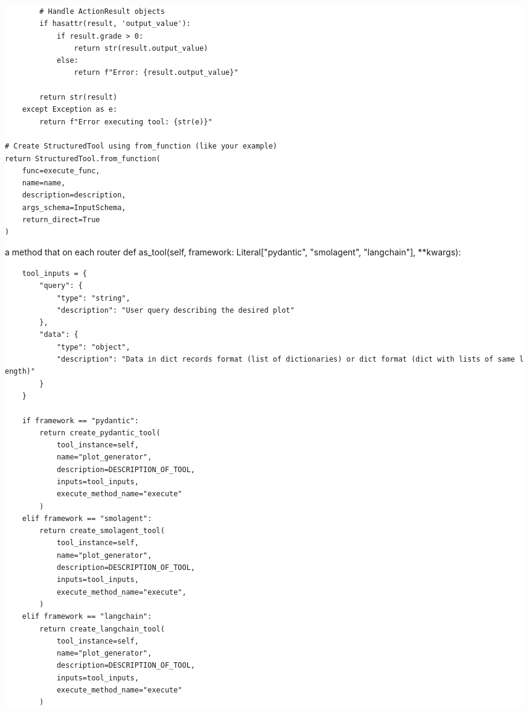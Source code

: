             # Handle ActionResult objects
            if hasattr(result, 'output_value'):
                if result.grade > 0:
                    return str(result.output_value)
                else:
                    return f"Error: {result.output_value}"
            
            return str(result)
        except Exception as e:
            return f"Error executing tool: {str(e)}"
    
    # Create StructuredTool using from_function (like your example)
    return StructuredTool.from_function(
        func=execute_func,
        name=name,
        description=description,
        args_schema=InputSchema,
        return_direct=True
    )
    


a method that on each router
    def as_tool(self, framework: Literal["pydantic", "smolagent", "langchain"], **kwargs):

        tool_inputs = {
            "query": {
                "type": "string", 
                "description": "User query describing the desired plot"
            },
            "data": {
                "type": "object", 
                "description": "Data in dict records format (list of dictionaries) or dict format (dict with lists of same length)"
            }
        }
        
        if framework == "pydantic":
            return create_pydantic_tool(
                tool_instance=self,
                name="plot_generator",
                description=DESCRIPTION_OF_TOOL,
                inputs=tool_inputs,
                execute_method_name="execute"
            )
        elif framework == "smolagent":
            return create_smolagent_tool(
                tool_instance=self,
                name="plot_generator",
                description=DESCRIPTION_OF_TOOL,
                inputs=tool_inputs,
                execute_method_name="execute",
            )
        elif framework == "langchain":
            return create_langchain_tool(
                tool_instance=self,
                name="plot_generator",
                description=DESCRIPTION_OF_TOOL,
                inputs=tool_inputs,
                execute_method_name="execute"
            )
        